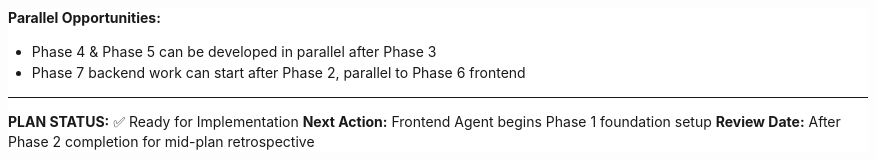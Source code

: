 **Parallel Opportunities:**
- Phase 4 & Phase 5 can be developed in parallel after Phase 3
- Phase 7 backend work can start after Phase 2, parallel to Phase 6 frontend

---

**PLAN STATUS:** ✅ Ready for Implementation
**Next Action:** Frontend Agent begins Phase 1 foundation setup
**Review Date:** After Phase 2 completion for mid-plan retrospective
